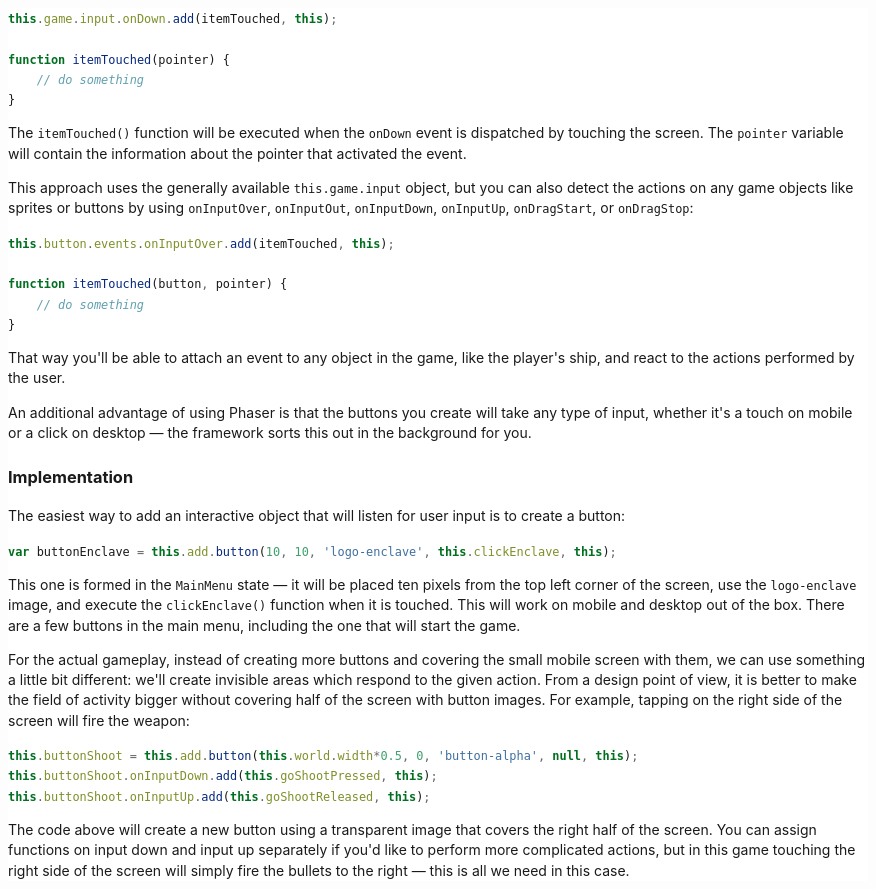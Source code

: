 ```js
this.game.input.onDown.add(itemTouched, this);

function itemTouched(pointer) {
    // do something
}
```

The `itemTouched()` function will be executed when the `onDown` event is dispatched by touching the screen. The `pointer` variable will contain the information about the pointer that activated the event.

This approach uses the generally available `this.game.input` object, but you can also detect the actions on any game objects like sprites or buttons by using `onInputOver`, `onInputOut`, `onInputDown`, `onInputUp`, `onDragStart`, or `onDragStop`:

```js
this.button.events.onInputOver.add(itemTouched, this);

function itemTouched(button, pointer) {
    // do something
}
```

That way you'll be able to attach an event to any object in the game, like the player's ship, and react to the actions performed by the user.

An additional advantage of using Phaser is that the buttons you create will take any type of input, whether it's a touch on mobile or a click on desktop — the framework sorts this out in the background for you.

### Implementation

The easiest way to add an interactive object that will listen for user input is to create a button:

```js
var buttonEnclave = this.add.button(10, 10, 'logo-enclave', this.clickEnclave, this);
```

This one is formed in the `MainMenu` state — it will be placed ten pixels from the top left corner of the screen, use the `logo-enclave` image, and execute the `clickEnclave()` function when it is touched. This will work on mobile and desktop out of the box. There are a few buttons in the main menu, including the one that will start the game.

For the actual gameplay, instead of creating more buttons and covering the small mobile screen with them, we can use something a little bit different: we'll create invisible areas which respond to the given action. From a design point of view, it is better to make the field of activity bigger without covering half of the screen with button images. For example, tapping on the right side of the screen will fire the weapon:

```js
this.buttonShoot = this.add.button(this.world.width*0.5, 0, 'button-alpha', null, this);
this.buttonShoot.onInputDown.add(this.goShootPressed, this);
this.buttonShoot.onInputUp.add(this.goShootReleased, this);
```

The code above will create a new button using a transparent image that covers the right half of the screen. You can assign functions on input down and input up separately if you'd like to perform more complicated actions, but in this game touching the right side of the screen will simply fire the bullets to the right — this is all we need in this case.
